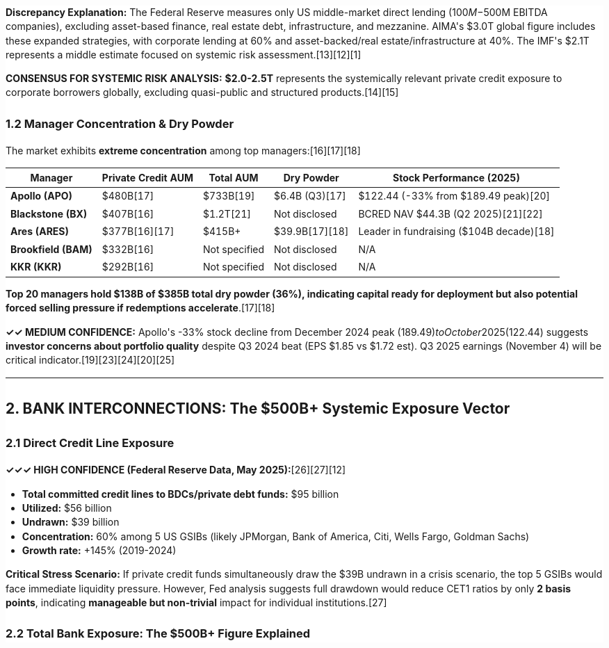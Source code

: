 **Discrepancy Explanation:** The Federal Reserve measures only US middle-market direct lending ($100M-$500M EBITDA companies), excluding asset-based finance, real estate debt, infrastructure, and mezzanine. AIMA's $3.0T global figure includes these expanded strategies, with corporate lending at 60% and asset-backed/real estate/infrastructure at 40%. The IMF's $2.1T represents a middle estimate focused on systemic risk assessment.[13][12][1]

**CONSENSUS FOR SYSTEMIC RISK ANALYSIS:** **$2.0-2.5T** represents the systemically relevant private credit exposure to corporate borrowers globally, excluding quasi-public and structured products.[14][15]

### **1.2 Manager Concentration & Dry Powder**

The market exhibits **extreme concentration** among top managers:[16][17][18]

| Manager | Private Credit AUM | Total AUM | Dry Powder | Stock Performance (2025) |
|---------|-------------------|-----------|------------|------------------------|
| **Apollo (APO)** | $480B[17] | $733B[19] | $6.4B (Q3)[17] | $122.44 (-33% from $189.49 peak)[20] |
| **Blackstone (BX)** | $407B[16] | $1.2T[21] | Not disclosed | BCRED NAV $44.3B (Q2 2025)[21][22] |
| **Ares (ARES)** | $377B[16][17] | $415B+ | $39.9B[17][18] | Leader in fundraising ($104B decade)[18] |
| **Brookfield (BAM)** | $332B[16] | Not specified | Not disclosed | N/A |
| **KKR (KKR)** | $292B[16] | Not specified | Not disclosed | N/A |

**Top 20 managers hold $138B of $385B total dry powder (36%), indicating capital ready for deployment but also potential forced selling pressure if redemptions accelerate**.[17][18]

**✓✓ MEDIUM CONFIDENCE:** Apollo's -33% stock decline from December 2024 peak ($189.49) to October 2025 ($122.44) suggests **investor concerns about portfolio quality** despite Q3 2024 beat (EPS $1.85 vs $1.72 est). Q3 2025 earnings (November 4) will be critical indicator.[19][23][24][20][25]

***

## **2. BANK INTERCONNECTIONS: The $500B+ Systemic Exposure Vector**

### **2.1 Direct Credit Line Exposure**

**✓✓✓ HIGH CONFIDENCE (Federal Reserve Data, May 2025):**[26][27][12]

- **Total committed credit lines to BDCs/private debt funds:** $95 billion
- **Utilized:** $56 billion  
- **Undrawn:** $39 billion
- **Concentration:** 60% among 5 US GSIBs (likely JPMorgan, Bank of America, Citi, Wells Fargo, Goldman Sachs)
- **Growth rate:** +145% (2019-2024)

**Critical Stress Scenario:** If private credit funds simultaneously draw the $39B undrawn in a crisis scenario, the top 5 GSIBs would face immediate liquidity pressure. However, Fed analysis suggests full drawdown would reduce CET1 ratios by only **2 basis points**, indicating **manageable but non-trivial** impact for individual institutions.[27]

### **2.2 Total Bank Exposure: The $500B+ Figure Explained**
